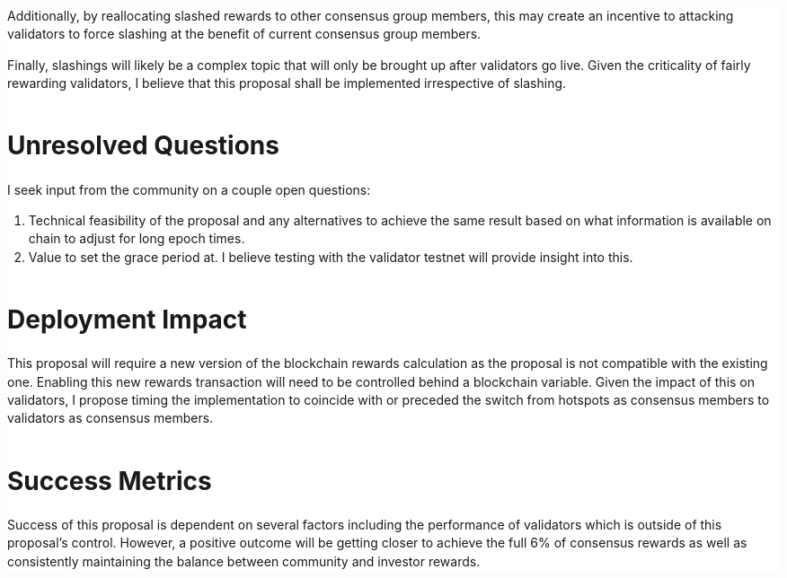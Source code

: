Additionally, by reallocating slashed rewards to other consensus group members, this may create an incentive to attacking validators to force slashing at the benefit of current consensus group members.

Finally, slashings will likely be a complex topic that will only be brought up after validators go live. Given the criticality of fairly rewarding validators, I believe that this proposal shall be implemented irrespective of slashing. 


# Unresolved Questions
[unresolved]: #unresolved-questions

I seek input from the community on a couple open questions:
1. Technical feasibility of the proposal and any alternatives to achieve the same result based on what information is available on chain to adjust for long epoch times.
2. Value to set the grace period at. I believe testing with the validator testnet will provide insight into this.

# Deployment Impact
[deployment-impact]: #deployment-impact

This proposal will require a new version of the blockchain rewards calculation as the proposal is not compatible with the existing one. Enabling this new rewards transaction will need to be controlled behind a blockchain variable.
Given the impact of this on validators, I propose timing the implementation to coincide with or preceded the switch from hotspots as consensus members to validators as consensus members.

# Success Metrics
[success-metrics]: #success-metrics

Success of this proposal is dependent on several factors including the performance of validators which is outside of this proposal’s control. However, a positive outcome will be getting closer to achieve the full 6% of consensus rewards as well as consistently maintaining the balance between community and investor rewards.


[summary]: #summary
[motivation]: #motivation
[stakeholders]: #stakeholders
[detailed-explanation]: #detailed-explanation
[drawbacks]: #drawbacks
[alternatives]: #alternatives